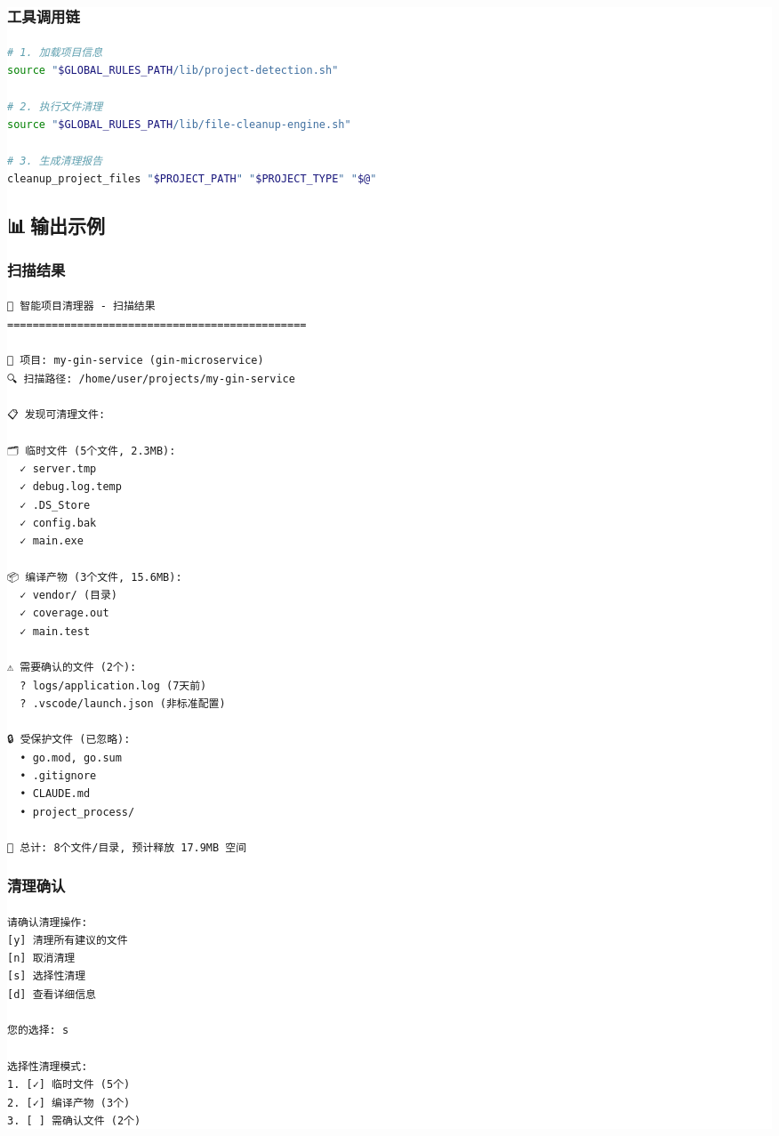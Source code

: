 ### 工具调用链
```bash
# 1. 加载项目信息
source "$GLOBAL_RULES_PATH/lib/project-detection.sh"

# 2. 执行文件清理
source "$GLOBAL_RULES_PATH/lib/file-cleanup-engine.sh"

# 3. 生成清理报告
cleanup_project_files "$PROJECT_PATH" "$PROJECT_TYPE" "$@"
```

## 📊 输出示例

### 扫描结果
```
🧹 智能项目清理器 - 扫描结果
===============================================

📂 项目: my-gin-service (gin-microservice)
🔍 扫描路径: /home/user/projects/my-gin-service

📋 发现可清理文件:

🗂️ 临时文件 (5个文件, 2.3MB):
  ✓ server.tmp
  ✓ debug.log.temp  
  ✓ .DS_Store
  ✓ config.bak
  ✓ main.exe

📦 编译产物 (3个文件, 15.6MB):
  ✓ vendor/ (目录)
  ✓ coverage.out
  ✓ main.test

⚠️ 需要确认的文件 (2个):
  ? logs/application.log (7天前)
  ? .vscode/launch.json (非标准配置)

🔒 受保护文件 (已忽略):
  • go.mod, go.sum
  • .gitignore
  • CLAUDE.md
  • project_process/

💾 总计: 8个文件/目录, 预计释放 17.9MB 空间
```

### 清理确认
```
请确认清理操作:
[y] 清理所有建议的文件
[n] 取消清理
[s] 选择性清理
[d] 查看详细信息

您的选择: s

选择性清理模式:
1. [✓] 临时文件 (5个)
2. [✓] 编译产物 (3个)  
3. [ ] 需确认文件 (2个)
```